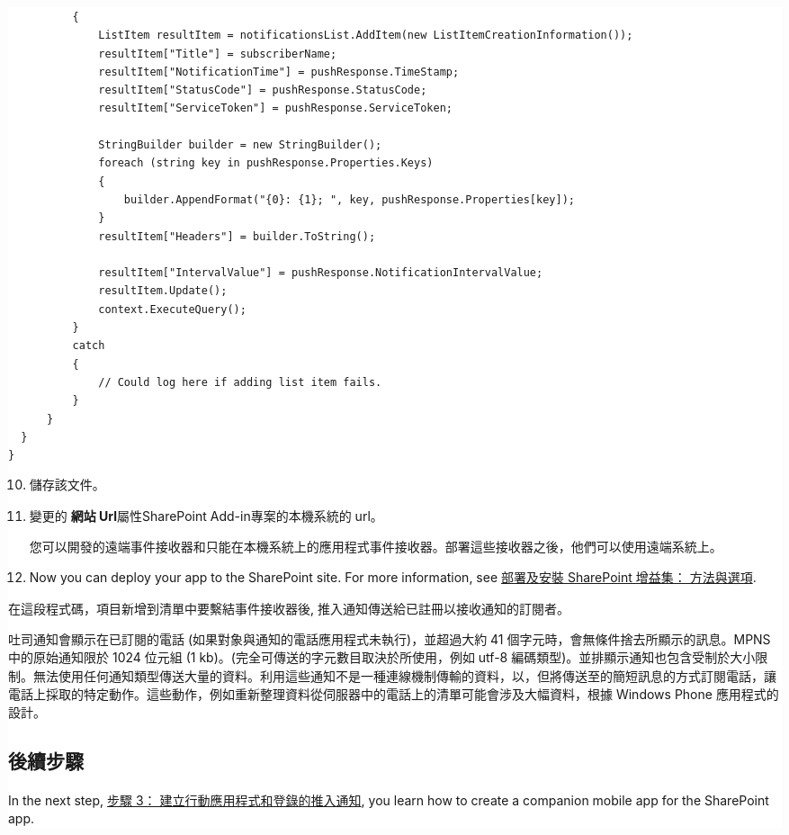   ```
            {
                ListItem resultItem = notificationsList.AddItem(new ListItemCreationInformation());
                resultItem["Title"] = subscriberName;
                resultItem["NotificationTime"] = pushResponse.TimeStamp;
                resultItem["StatusCode"] = pushResponse.StatusCode;
                resultItem["ServiceToken"] = pushResponse.ServiceToken;

                StringBuilder builder = new StringBuilder();
                foreach (string key in pushResponse.Properties.Keys)
                {
                    builder.AppendFormat("{0}: {1}; ", key, pushResponse.Properties[key]);
                }
                resultItem["Headers"] = builder.ToString();

                resultItem["IntervalValue"] = pushResponse.NotificationIntervalValue;
                resultItem.Update();
                context.ExecuteQuery();
            }
            catch
            {
                // Could log here if adding list item fails.
            }
        }
    }
}

  ```

10. 儲存該文件。
    
  
11. 變更的 **網站 Url**屬性SharePoint Add-in專案的本機系統的 url。
    
    您可以開發的遠端事件接收器和只能在本機系統上的應用程式事件接收器。部署這些接收器之後，他們可以使用遠端系統上。
    
  
12. Now you can deploy your app to the SharePoint site. For more information, see  [部署及安裝 SharePoint 增益集： 方法與選項](d15a74a7-3c10-485a-9885-7ef11aaa0d90.md).
    
  
在這段程式碼，項目新增到清單中要繫結事件接收器後, 推入通知傳送給已註冊以接收通知的訂閱者。
  
    
    
吐司通知會顯示在已訂閱的電話 (如果對象與通知的電話應用程式未執行)，並超過大約 41 個字元時，會無條件捨去所顯示的訊息。MPNS 中的原始通知限於 1024 位元組 (1 kb)。(完全可傳送的字元數目取決於所使用，例如 utf-8 編碼類型)。並排顯示通知也包含受制於大小限制。無法使用任何通知類型傳送大量的資料。利用這些通知不是一種連線機制傳輸的資料，以，但將傳送至的簡短訊息的方式訂閱電話，讓電話上採取的特定動作。這些動作，例如重新整理資料從伺服器中的電話上的清單可能會涉及大幅資料，根據 Windows Phone 應用程式的設計。
  
    
    

## 後續步驟
<a name="Step2_Configurepush_Nextstep"> </a>

In the next step,  [步驟 3： 建立行動應用程式和登錄的推入通知](ca56ac7f-f7cf-4fab-b2b7-66abb814fac2.md), you learn how to create a companion mobile app for the SharePoint app.
  